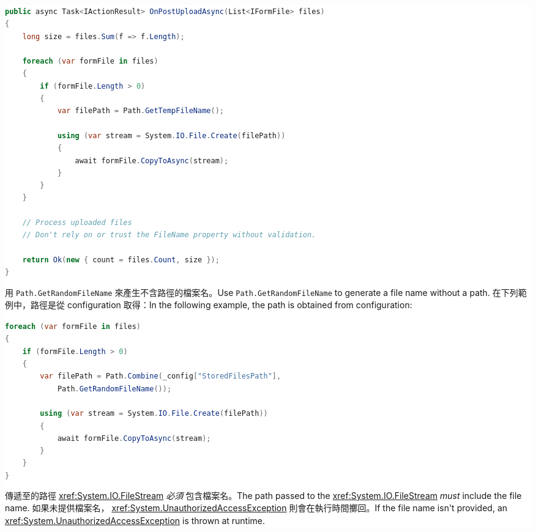 ```csharp
public async Task<IActionResult> OnPostUploadAsync(List<IFormFile> files)
{
    long size = files.Sum(f => f.Length);

    foreach (var formFile in files)
    {
        if (formFile.Length > 0)
        {
            var filePath = Path.GetTempFileName();

            using (var stream = System.IO.File.Create(filePath))
            {
                await formFile.CopyToAsync(stream);
            }
        }
    }

    // Process uploaded files
    // Don't rely on or trust the FileName property without validation.

    return Ok(new { count = files.Count, size });
}
```

<span data-ttu-id="c4f9d-208">用 `Path.GetRandomFileName` 來產生不含路徑的檔案名。</span><span class="sxs-lookup"><span data-stu-id="c4f9d-208">Use `Path.GetRandomFileName` to generate a file name without a path.</span></span> <span data-ttu-id="c4f9d-209">在下列範例中，路徑是從 configuration 取得：</span><span class="sxs-lookup"><span data-stu-id="c4f9d-209">In the following example, the path is obtained from configuration:</span></span>

```csharp
foreach (var formFile in files)
{
    if (formFile.Length > 0)
    {
        var filePath = Path.Combine(_config["StoredFilesPath"], 
            Path.GetRandomFileName());

        using (var stream = System.IO.File.Create(filePath))
        {
            await formFile.CopyToAsync(stream);
        }
    }
}
```

<span data-ttu-id="c4f9d-210">傳遞至的路徑 <xref:System.IO.FileStream> *必須* 包含檔案名。</span><span class="sxs-lookup"><span data-stu-id="c4f9d-210">The path passed to the <xref:System.IO.FileStream> *must* include the file name.</span></span> <span data-ttu-id="c4f9d-211">如果未提供檔案名， <xref:System.UnauthorizedAccessException> 則會在執行時間擲回。</span><span class="sxs-lookup"><span data-stu-id="c4f9d-211">If the file name isn't provided, an <xref:System.UnauthorizedAccessException> is thrown at runtime.</span></span>
